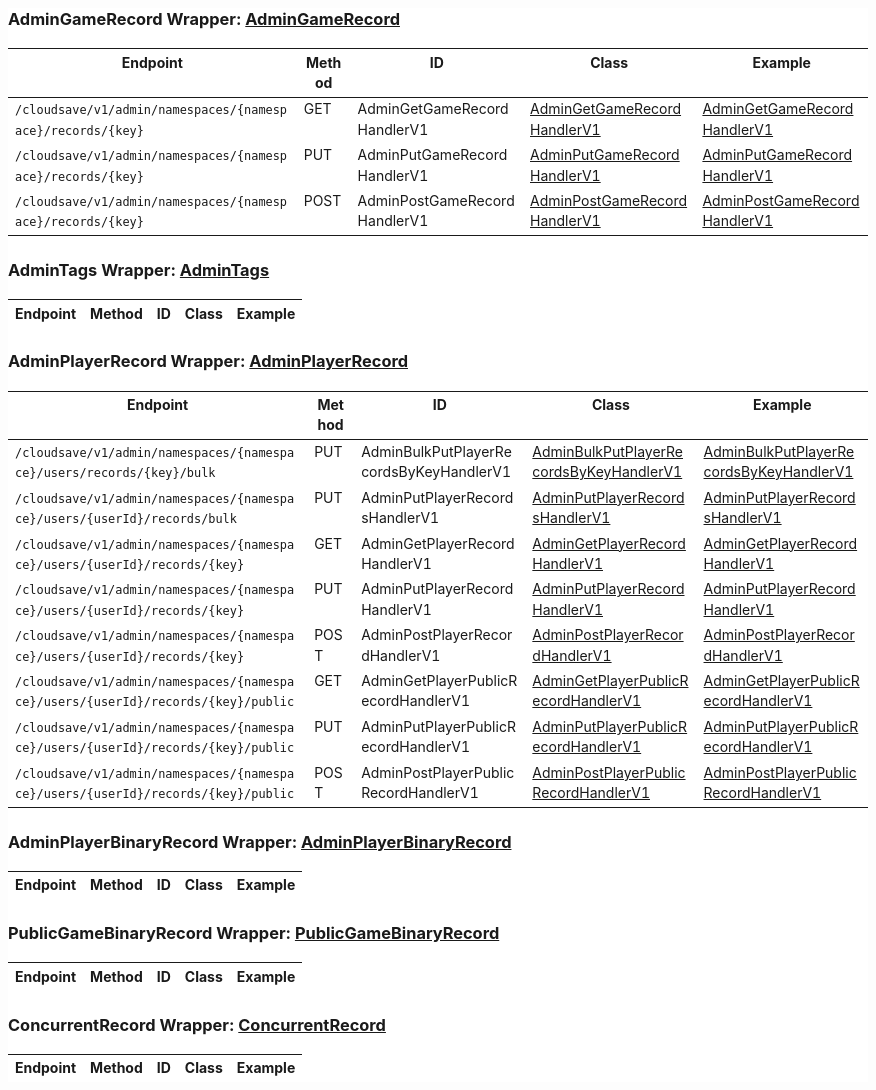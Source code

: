 ### AdminGameRecord Wrapper:  [AdminGameRecord](../../apis/AccelByte.Sdk.Api.Cloudsave/Wrapper/AdminGameRecord.cs)
| Endpoint | Method | ID | Class | Example |
|---|---|---|---|---|
| `/cloudsave/v1/admin/namespaces/{namespace}/records/{key}` | GET | AdminGetGameRecordHandlerV1 | [AdminGetGameRecordHandlerV1](../../apis/AccelByte.Sdk.Api.Cloudsave/Operation/AdminGameRecord/AdminGetGameRecordHandlerV1.cs) | [AdminGetGameRecordHandlerV1](../../samples/AccelByte.Sdk.Sample.Cli/ApiCommand/Cloudsave/AdminGameRecord/AdminGetGameRecordHandlerV1.cs) |
| `/cloudsave/v1/admin/namespaces/{namespace}/records/{key}` | PUT | AdminPutGameRecordHandlerV1 | [AdminPutGameRecordHandlerV1](../../apis/AccelByte.Sdk.Api.Cloudsave/Operation/AdminGameRecord/AdminPutGameRecordHandlerV1.cs) | [AdminPutGameRecordHandlerV1](../../samples/AccelByte.Sdk.Sample.Cli/ApiCommand/Cloudsave/AdminGameRecord/AdminPutGameRecordHandlerV1.cs) |
| `/cloudsave/v1/admin/namespaces/{namespace}/records/{key}` | POST | AdminPostGameRecordHandlerV1 | [AdminPostGameRecordHandlerV1](../../apis/AccelByte.Sdk.Api.Cloudsave/Operation/AdminGameRecord/AdminPostGameRecordHandlerV1.cs) | [AdminPostGameRecordHandlerV1](../../samples/AccelByte.Sdk.Sample.Cli/ApiCommand/Cloudsave/AdminGameRecord/AdminPostGameRecordHandlerV1.cs) |

### AdminTags Wrapper:  [AdminTags](../../apis/AccelByte.Sdk.Api.Cloudsave/Wrapper/AdminTags.cs)
| Endpoint | Method | ID | Class | Example |
|---|---|---|---|---|

### AdminPlayerRecord Wrapper:  [AdminPlayerRecord](../../apis/AccelByte.Sdk.Api.Cloudsave/Wrapper/AdminPlayerRecord.cs)
| Endpoint | Method | ID | Class | Example |
|---|---|---|---|---|
| `/cloudsave/v1/admin/namespaces/{namespace}/users/records/{key}/bulk` | PUT | AdminBulkPutPlayerRecordsByKeyHandlerV1 | [AdminBulkPutPlayerRecordsByKeyHandlerV1](../../apis/AccelByte.Sdk.Api.Cloudsave/Operation/AdminPlayerRecord/AdminBulkPutPlayerRecordsByKeyHandlerV1.cs) | [AdminBulkPutPlayerRecordsByKeyHandlerV1](../../samples/AccelByte.Sdk.Sample.Cli/ApiCommand/Cloudsave/AdminPlayerRecord/AdminBulkPutPlayerRecordsByKeyHandlerV1.cs) |
| `/cloudsave/v1/admin/namespaces/{namespace}/users/{userId}/records/bulk` | PUT | AdminPutPlayerRecordsHandlerV1 | [AdminPutPlayerRecordsHandlerV1](../../apis/AccelByte.Sdk.Api.Cloudsave/Operation/AdminPlayerRecord/AdminPutPlayerRecordsHandlerV1.cs) | [AdminPutPlayerRecordsHandlerV1](../../samples/AccelByte.Sdk.Sample.Cli/ApiCommand/Cloudsave/AdminPlayerRecord/AdminPutPlayerRecordsHandlerV1.cs) |
| `/cloudsave/v1/admin/namespaces/{namespace}/users/{userId}/records/{key}` | GET | AdminGetPlayerRecordHandlerV1 | [AdminGetPlayerRecordHandlerV1](../../apis/AccelByte.Sdk.Api.Cloudsave/Operation/AdminPlayerRecord/AdminGetPlayerRecordHandlerV1.cs) | [AdminGetPlayerRecordHandlerV1](../../samples/AccelByte.Sdk.Sample.Cli/ApiCommand/Cloudsave/AdminPlayerRecord/AdminGetPlayerRecordHandlerV1.cs) |
| `/cloudsave/v1/admin/namespaces/{namespace}/users/{userId}/records/{key}` | PUT | AdminPutPlayerRecordHandlerV1 | [AdminPutPlayerRecordHandlerV1](../../apis/AccelByte.Sdk.Api.Cloudsave/Operation/AdminPlayerRecord/AdminPutPlayerRecordHandlerV1.cs) | [AdminPutPlayerRecordHandlerV1](../../samples/AccelByte.Sdk.Sample.Cli/ApiCommand/Cloudsave/AdminPlayerRecord/AdminPutPlayerRecordHandlerV1.cs) |
| `/cloudsave/v1/admin/namespaces/{namespace}/users/{userId}/records/{key}` | POST | AdminPostPlayerRecordHandlerV1 | [AdminPostPlayerRecordHandlerV1](../../apis/AccelByte.Sdk.Api.Cloudsave/Operation/AdminPlayerRecord/AdminPostPlayerRecordHandlerV1.cs) | [AdminPostPlayerRecordHandlerV1](../../samples/AccelByte.Sdk.Sample.Cli/ApiCommand/Cloudsave/AdminPlayerRecord/AdminPostPlayerRecordHandlerV1.cs) |
| `/cloudsave/v1/admin/namespaces/{namespace}/users/{userId}/records/{key}/public` | GET | AdminGetPlayerPublicRecordHandlerV1 | [AdminGetPlayerPublicRecordHandlerV1](../../apis/AccelByte.Sdk.Api.Cloudsave/Operation/AdminPlayerRecord/AdminGetPlayerPublicRecordHandlerV1.cs) | [AdminGetPlayerPublicRecordHandlerV1](../../samples/AccelByte.Sdk.Sample.Cli/ApiCommand/Cloudsave/AdminPlayerRecord/AdminGetPlayerPublicRecordHandlerV1.cs) |
| `/cloudsave/v1/admin/namespaces/{namespace}/users/{userId}/records/{key}/public` | PUT | AdminPutPlayerPublicRecordHandlerV1 | [AdminPutPlayerPublicRecordHandlerV1](../../apis/AccelByte.Sdk.Api.Cloudsave/Operation/AdminPlayerRecord/AdminPutPlayerPublicRecordHandlerV1.cs) | [AdminPutPlayerPublicRecordHandlerV1](../../samples/AccelByte.Sdk.Sample.Cli/ApiCommand/Cloudsave/AdminPlayerRecord/AdminPutPlayerPublicRecordHandlerV1.cs) |
| `/cloudsave/v1/admin/namespaces/{namespace}/users/{userId}/records/{key}/public` | POST | AdminPostPlayerPublicRecordHandlerV1 | [AdminPostPlayerPublicRecordHandlerV1](../../apis/AccelByte.Sdk.Api.Cloudsave/Operation/AdminPlayerRecord/AdminPostPlayerPublicRecordHandlerV1.cs) | [AdminPostPlayerPublicRecordHandlerV1](../../samples/AccelByte.Sdk.Sample.Cli/ApiCommand/Cloudsave/AdminPlayerRecord/AdminPostPlayerPublicRecordHandlerV1.cs) |

### AdminPlayerBinaryRecord Wrapper:  [AdminPlayerBinaryRecord](../../apis/AccelByte.Sdk.Api.Cloudsave/Wrapper/AdminPlayerBinaryRecord.cs)
| Endpoint | Method | ID | Class | Example |
|---|---|---|---|---|

### PublicGameBinaryRecord Wrapper:  [PublicGameBinaryRecord](../../apis/AccelByte.Sdk.Api.Cloudsave/Wrapper/PublicGameBinaryRecord.cs)
| Endpoint | Method | ID | Class | Example |
|---|---|---|---|---|

### ConcurrentRecord Wrapper:  [ConcurrentRecord](../../apis/AccelByte.Sdk.Api.Cloudsave/Wrapper/ConcurrentRecord.cs)
| Endpoint | Method | ID | Class | Example |
|---|---|---|---|---|
